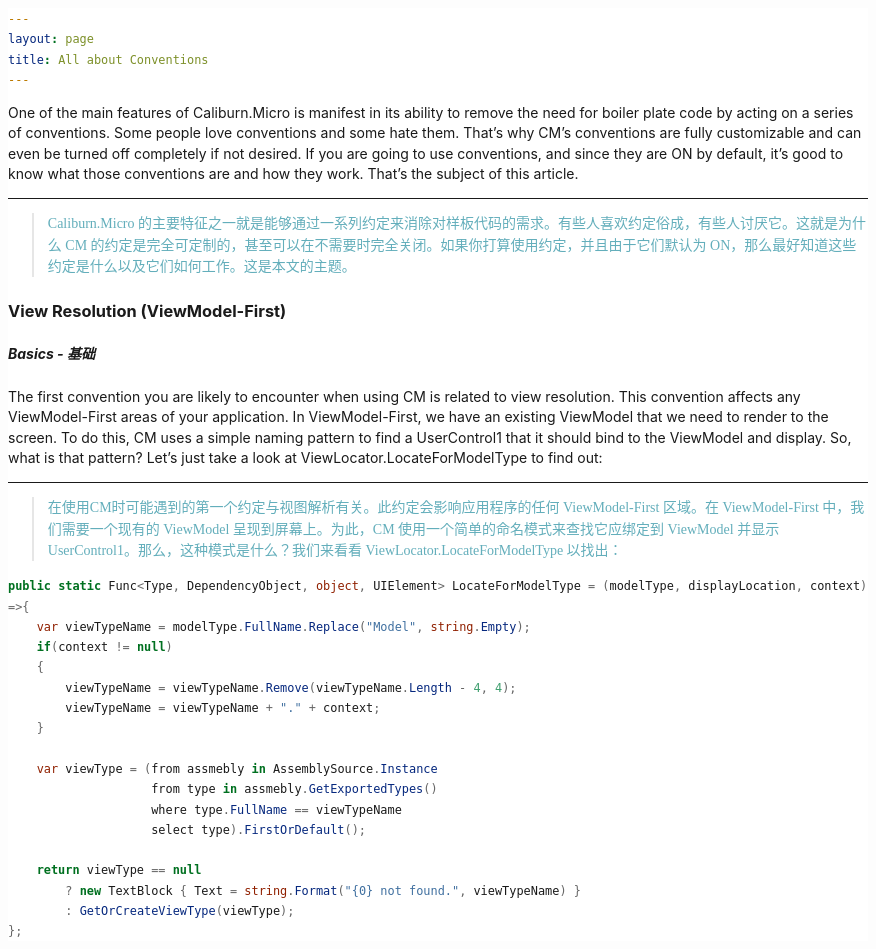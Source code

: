 ```yaml
---
layout: page
title: All about Conventions
---
```


One of the main features of Caliburn.Micro is manifest in its ability to remove the need for boiler plate code by acting on a series of conventions. Some people love conventions and some hate them. That’s why CM’s conventions are fully customizable and can even be turned off completely if not desired. If you are going to use conventions, and since they are ON by default, it’s good to know what those conventions are and how they work. That’s the subject of this article.

---
> <font color="#63aebb" face="微软雅黑">Caliburn.Micro 的主要特征之一就是能够通过一系列约定来消除对样板代码的需求。有些人喜欢约定俗成，有些人讨厌它。这就是为什么 CM 的约定是完全可定制的，甚至可以在不需要时完全关闭。如果你打算使用约定，并且由于它们默认为 ON，那么最好知道这些约定是什么以及它们如何工作。这是本文的主题。</font>

### View Resolution (ViewModel-First)

##### Basics - 基础

The first convention you are likely to encounter when using CM is related to view resolution. This convention affects any ViewModel-First areas of your application. In ViewModel-First, we have an existing ViewModel that we need to render to the screen. To do this, CM uses a simple naming pattern to find a UserControl1 that it should bind to the ViewModel and display. So, what is that pattern? Let’s just take a look at ViewLocator.LocateForModelType to find out:

---
> <font color="#63aebb" face="微软雅黑">在使用CM时可能遇到的第一个约定与视图解析有关。此约定会影响应用程序的任何 ViewModel-First 区域。在 ViewModel-First 中，我们需要一个现有的 ViewModel 呈现到屏幕上。为此，CM 使用一个简单的命名模式来查找它应绑定到 ViewModel 并显示 UserControl1。那么，这种模式是什么？我们来看看 ViewLocator.LocateForModelType 以找出：</font>

``` csharp
public static Func<Type, DependencyObject, object, UIElement> LocateForModelType = (modelType, displayLocation, context) =>{
    var viewTypeName = modelType.FullName.Replace("Model", string.Empty);
    if(context != null)
    {
        viewTypeName = viewTypeName.Remove(viewTypeName.Length - 4, 4);
        viewTypeName = viewTypeName + "." + context;
    }

    var viewType = (from assmebly in AssemblySource.Instance
                    from type in assmebly.GetExportedTypes()
                    where type.FullName == viewTypeName
                    select type).FirstOrDefault();

    return viewType == null
        ? new TextBlock { Text = string.Format("{0} not found.", viewTypeName) }
        : GetOrCreateViewType(viewType);
};
```
